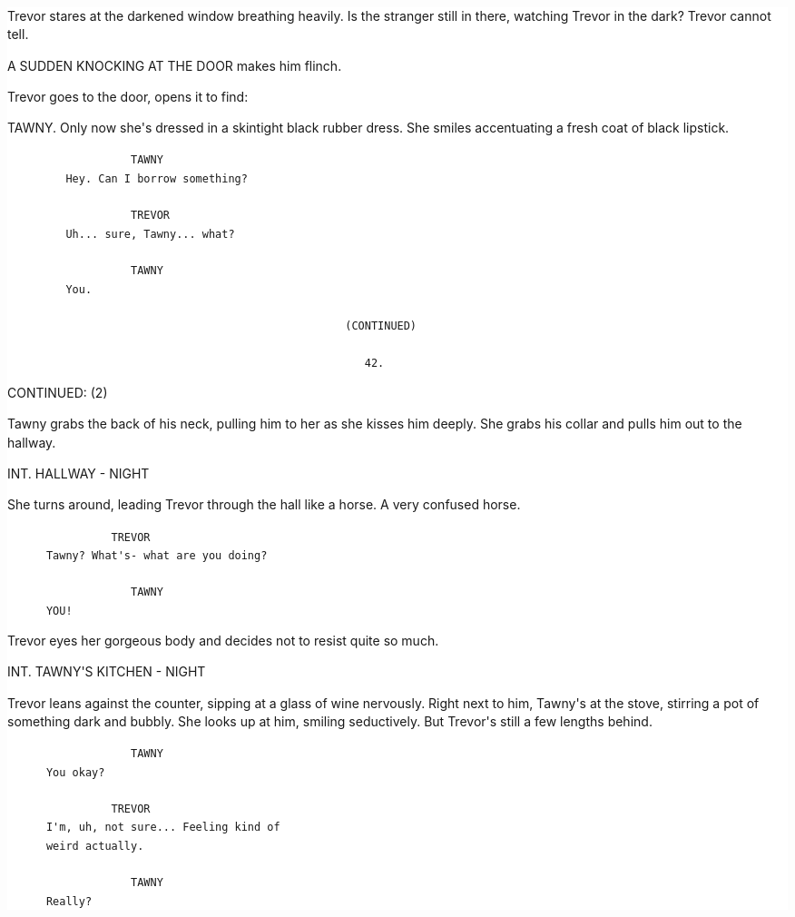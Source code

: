 Trevor stares at the darkened window breathing heavily. Is
the stranger still in there, watching Trevor in the dark?
Trevor cannot tell.

A SUDDEN KNOCKING AT THE DOOR makes him flinch.

Trevor goes to the door, opens it to find:

TAWNY. Only now she's dressed in a skintight black rubber
dress. She smiles accentuating a fresh coat of black
lipstick.

                       TAWNY
             Hey. Can I borrow something?

                       TREVOR
             Uh... sure, Tawny... what?

                       TAWNY
             You.

                                                        (CONTINUED)

                                                           42.
CONTINUED: (2)


Tawny grabs the back of his neck, pulling him to her as she
kisses him deeply. She grabs his collar and pulls him out to
the hallway.

INT. HALLWAY - NIGHT

She turns around, leading Trevor through the hall like a
horse. A very confused horse.

                    TREVOR
          Tawny? What's- what are you doing?

                       TAWNY
          YOU!

Trevor eyes her gorgeous body and decides not to resist quite
so much.

INT. TAWNY'S KITCHEN - NIGHT

Trevor leans against the counter, sipping at a glass of wine
nervously. Right next to him, Tawny's at the stove, stirring
a pot of something dark and bubbly. She looks up at him,
smiling seductively. But Trevor's still a few lengths behind.

                       TAWNY
          You okay?

                    TREVOR
          I'm, uh, not sure... Feeling kind of
          weird actually.

                       TAWNY
          Really?
